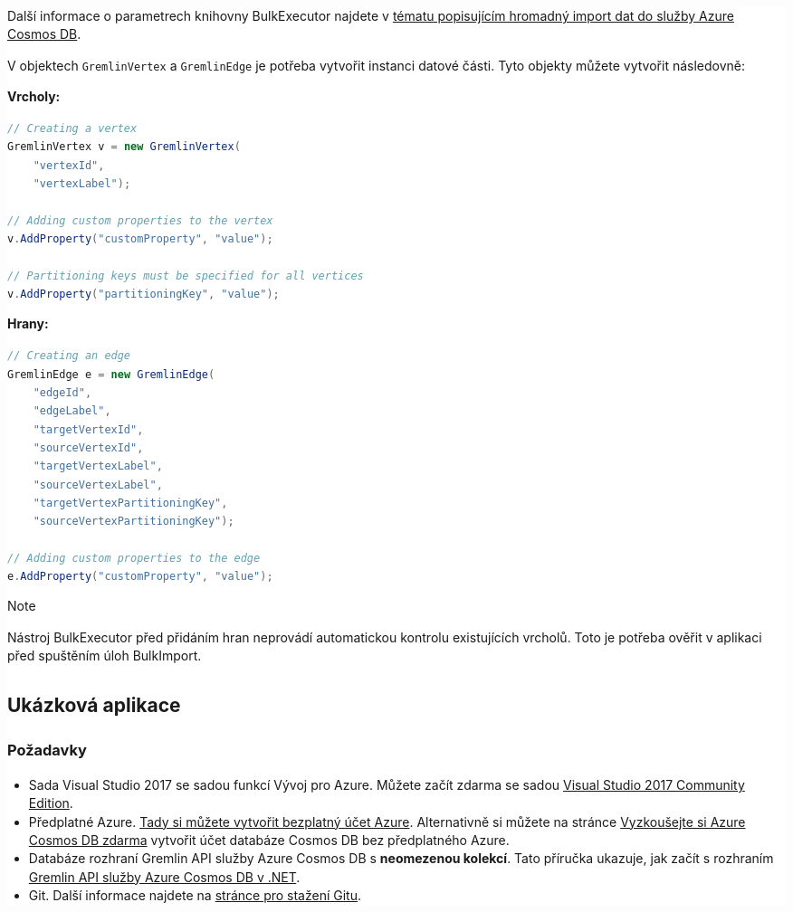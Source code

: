 Další informace o parametrech knihovny BulkExecutor najdete v [tématu popisujícím hromadný import dat do služby Azure Cosmos DB](https://docs.microsoft.com/azure/cosmos-db/bulk-executor-dot-net#bulk-import-data-to-azure-cosmos-db).

V objektech `GremlinVertex` a `GremlinEdge` je potřeba vytvořit instanci datové části. Tyto objekty můžete vytvořit následovně:

**Vrcholy:**
```csharp
// Creating a vertex
GremlinVertex v = new GremlinVertex(
    "vertexId",
    "vertexLabel");

// Adding custom properties to the vertex
v.AddProperty("customProperty", "value");

// Partitioning keys must be specified for all vertices
v.AddProperty("partitioningKey", "value");
```

**Hrany:**
```csharp
// Creating an edge
GremlinEdge e = new GremlinEdge(
    "edgeId",
    "edgeLabel",
    "targetVertexId",
    "sourceVertexId",
    "targetVertexLabel",
    "sourceVertexLabel",
    "targetVertexPartitioningKey",
    "sourceVertexPartitioningKey");

// Adding custom properties to the edge
e.AddProperty("customProperty", "value");
```

> [!NOTE]
> Nástroj BulkExecutor před přidáním hran neprovádí automatickou kontrolu existujících vrcholů. Toto je potřeba ověřit v aplikaci před spuštěním úloh BulkImport.

## <a name="sample-application"></a>Ukázková aplikace

### <a name="prerequisites"></a>Požadavky
* Sada Visual Studio 2017 se sadou funkcí Vývoj pro Azure. Můžete začít zdarma se sadou [Visual Studio 2017 Community Edition](https://visualstudio.microsoft.com/downloads/).
* Předplatné Azure. [Tady si můžete vytvořit bezplatný účet Azure](https://azure.microsoft.com/free/?ref=microsoft.com&utm_source=microsoft.com&utm_medium=docs&utm_campaign=cosmos-db). Alternativně si můžete na stránce [Vyzkoušejte si Azure Cosmos DB zdarma](https://azure.microsoft.com/try/cosmosdb/) vytvořit účet databáze Cosmos DB bez předplatného Azure.
* Databáze rozhraní Gremlin API služby Azure Cosmos DB s **neomezenou kolekcí**. Tato příručka ukazuje, jak začít s rozhraním [Gremlin API služby Azure Cosmos DB v .NET](https://docs.microsoft.com/azure/cosmos-db/create-graph-dotnet).
* Git. Další informace najdete na [stránce pro stažení Gitu](https://git-scm.com/downloads).
